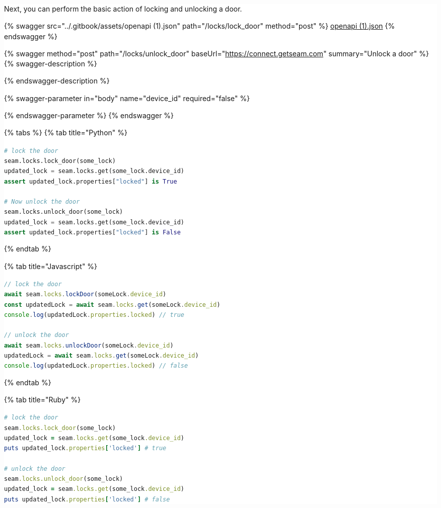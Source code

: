 Next, you can perform the basic action of locking and unlocking a door.

{% swagger src="../.gitbook/assets/openapi (1).json" path="/locks/lock_door" method="post" %}
[openapi (1).json](<../.gitbook/assets/openapi (1).json>)
{% endswagger %}

{% swagger method="post" path="/locks/unlock_door" baseUrl="https://connect.getseam.com" summary="Unlock a door" %}
{% swagger-description %}

{% endswagger-description %}

{% swagger-parameter in="body" name="device_id" required="false" %}

{% endswagger-parameter %}
{% endswagger %}

{% tabs %}
{% tab title="Python" %}

```python
# lock the door
seam.locks.lock_door(some_lock)
updated_lock = seam.locks.get(some_lock.device_id)
assert updated_lock.properties["locked"] is True

# Now unlock the door
seam.locks.unlock_door(some_lock)
updated_lock = seam.locks.get(some_lock.device_id)
assert updated_lock.properties["locked"] is False
```

{% endtab %}

{% tab title="Javascript" %}

```javascript
// lock the door
await seam.locks.lockDoor(someLock.device_id)
const updatedLock = await seam.locks.get(someLock.device_id)
console.log(updatedLock.properties.locked) // true

// unlock the door
await seam.locks.unlockDoor(someLock.device_id)
updatedLock = await seam.locks.get(someLock.device_id)
console.log(updatedLock.properties.locked) // false
```

{% endtab %}

{% tab title="Ruby" %}

```ruby
# lock the door
seam.locks.lock_door(some_lock)
updated_lock = seam.locks.get(some_lock.device_id)
puts updated_lock.properties['locked'] # true

# unlock the door
seam.locks.unlock_door(some_lock)
updated_lock = seam.locks.get(some_lock.device_id)
puts updated_lock.properties['locked'] # false
```
